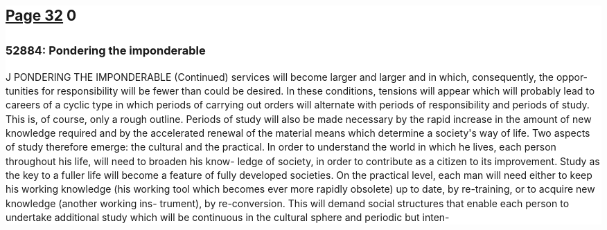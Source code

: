 ## [Page 32](052879engo.pdf#page=32) 0

### 52884: Pondering the imponderable

J 
PONDERING THE IMPONDERABLE (Continued) 
services will become larger and larger 
and in which, consequently, the oppor- 
tunities for responsibility will be fewer 
than could be desired. 
In these conditions, tensions will 
appear which will probably lead to 
careers of a cyclic type in which 
periods of carrying out orders will 
alternate with periods of responsibility 
and periods of study. This is, of 
course, only a rough outline. 
Periods of study will also be made 
necessary by the rapid increase in the 
amount of new knowledge required 
and by the accelerated renewal of the 
material means which determine a 
society's way of life. 
Two aspects of study therefore 
emerge: the cultural and the practical. 
In order to understand the world in 
which he lives, each person throughout 
his life, will need to broaden his know- 
ledge of society, in order to contribute 
as a citizen to its improvement. Study 
as the key to a fuller life will become 
a feature of fully developed societies. 
On the practical level, each man 
will need either to keep his working 
knowledge (his working tool which 
becomes ever more rapidly obsolete) 
up to date, by re-training, or to acquire 
new knowledge (another working ins- 
trument), by re-conversion. This will 
demand social structures that enable 
each person to undertake additional 
study which will be continuous in the 
cultural sphere and periodic but inten- 
